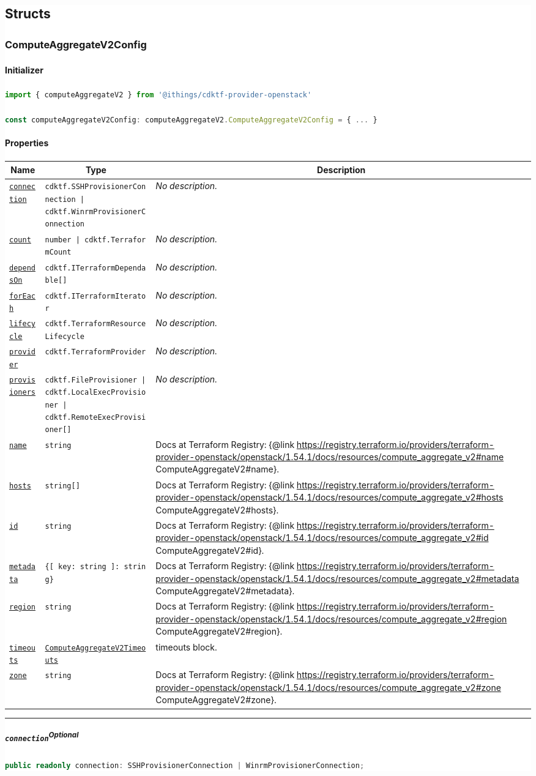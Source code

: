 
## Structs <a name="Structs" id="Structs"></a>

### ComputeAggregateV2Config <a name="ComputeAggregateV2Config" id="@ithings/cdktf-provider-openstack.computeAggregateV2.ComputeAggregateV2Config"></a>

#### Initializer <a name="Initializer" id="@ithings/cdktf-provider-openstack.computeAggregateV2.ComputeAggregateV2Config.Initializer"></a>

```typescript
import { computeAggregateV2 } from '@ithings/cdktf-provider-openstack'

const computeAggregateV2Config: computeAggregateV2.ComputeAggregateV2Config = { ... }
```

#### Properties <a name="Properties" id="Properties"></a>

| **Name** | **Type** | **Description** |
| --- | --- | --- |
| <code><a href="#@ithings/cdktf-provider-openstack.computeAggregateV2.ComputeAggregateV2Config.property.connection">connection</a></code> | <code>cdktf.SSHProvisionerConnection \| cdktf.WinrmProvisionerConnection</code> | *No description.* |
| <code><a href="#@ithings/cdktf-provider-openstack.computeAggregateV2.ComputeAggregateV2Config.property.count">count</a></code> | <code>number \| cdktf.TerraformCount</code> | *No description.* |
| <code><a href="#@ithings/cdktf-provider-openstack.computeAggregateV2.ComputeAggregateV2Config.property.dependsOn">dependsOn</a></code> | <code>cdktf.ITerraformDependable[]</code> | *No description.* |
| <code><a href="#@ithings/cdktf-provider-openstack.computeAggregateV2.ComputeAggregateV2Config.property.forEach">forEach</a></code> | <code>cdktf.ITerraformIterator</code> | *No description.* |
| <code><a href="#@ithings/cdktf-provider-openstack.computeAggregateV2.ComputeAggregateV2Config.property.lifecycle">lifecycle</a></code> | <code>cdktf.TerraformResourceLifecycle</code> | *No description.* |
| <code><a href="#@ithings/cdktf-provider-openstack.computeAggregateV2.ComputeAggregateV2Config.property.provider">provider</a></code> | <code>cdktf.TerraformProvider</code> | *No description.* |
| <code><a href="#@ithings/cdktf-provider-openstack.computeAggregateV2.ComputeAggregateV2Config.property.provisioners">provisioners</a></code> | <code>cdktf.FileProvisioner \| cdktf.LocalExecProvisioner \| cdktf.RemoteExecProvisioner[]</code> | *No description.* |
| <code><a href="#@ithings/cdktf-provider-openstack.computeAggregateV2.ComputeAggregateV2Config.property.name">name</a></code> | <code>string</code> | Docs at Terraform Registry: {@link https://registry.terraform.io/providers/terraform-provider-openstack/openstack/1.54.1/docs/resources/compute_aggregate_v2#name ComputeAggregateV2#name}. |
| <code><a href="#@ithings/cdktf-provider-openstack.computeAggregateV2.ComputeAggregateV2Config.property.hosts">hosts</a></code> | <code>string[]</code> | Docs at Terraform Registry: {@link https://registry.terraform.io/providers/terraform-provider-openstack/openstack/1.54.1/docs/resources/compute_aggregate_v2#hosts ComputeAggregateV2#hosts}. |
| <code><a href="#@ithings/cdktf-provider-openstack.computeAggregateV2.ComputeAggregateV2Config.property.id">id</a></code> | <code>string</code> | Docs at Terraform Registry: {@link https://registry.terraform.io/providers/terraform-provider-openstack/openstack/1.54.1/docs/resources/compute_aggregate_v2#id ComputeAggregateV2#id}. |
| <code><a href="#@ithings/cdktf-provider-openstack.computeAggregateV2.ComputeAggregateV2Config.property.metadata">metadata</a></code> | <code>{[ key: string ]: string}</code> | Docs at Terraform Registry: {@link https://registry.terraform.io/providers/terraform-provider-openstack/openstack/1.54.1/docs/resources/compute_aggregate_v2#metadata ComputeAggregateV2#metadata}. |
| <code><a href="#@ithings/cdktf-provider-openstack.computeAggregateV2.ComputeAggregateV2Config.property.region">region</a></code> | <code>string</code> | Docs at Terraform Registry: {@link https://registry.terraform.io/providers/terraform-provider-openstack/openstack/1.54.1/docs/resources/compute_aggregate_v2#region ComputeAggregateV2#region}. |
| <code><a href="#@ithings/cdktf-provider-openstack.computeAggregateV2.ComputeAggregateV2Config.property.timeouts">timeouts</a></code> | <code><a href="#@ithings/cdktf-provider-openstack.computeAggregateV2.ComputeAggregateV2Timeouts">ComputeAggregateV2Timeouts</a></code> | timeouts block. |
| <code><a href="#@ithings/cdktf-provider-openstack.computeAggregateV2.ComputeAggregateV2Config.property.zone">zone</a></code> | <code>string</code> | Docs at Terraform Registry: {@link https://registry.terraform.io/providers/terraform-provider-openstack/openstack/1.54.1/docs/resources/compute_aggregate_v2#zone ComputeAggregateV2#zone}. |

---

##### `connection`<sup>Optional</sup> <a name="connection" id="@ithings/cdktf-provider-openstack.computeAggregateV2.ComputeAggregateV2Config.property.connection"></a>

```typescript
public readonly connection: SSHProvisionerConnection | WinrmProvisionerConnection;
```
